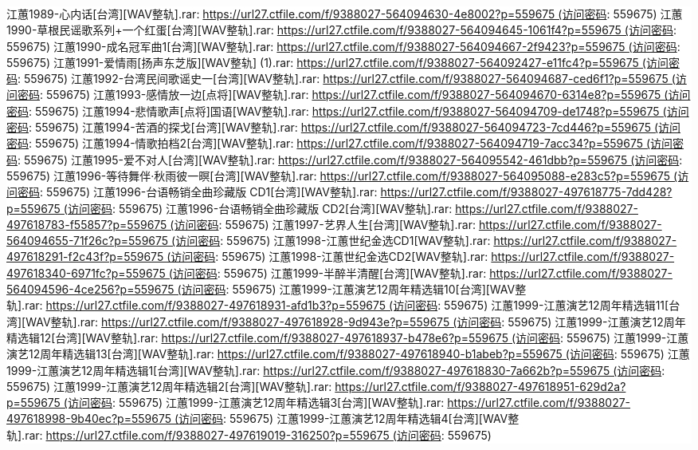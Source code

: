 江蕙1989-心内话[台湾][WAV整轨].rar: https://url27.ctfile.com/f/9388027-564094630-4e8002?p=559675 (访问密码:
559675)
江蕙1990-草根民谣歌系列+一个红蛋[台湾][WAV整轨].rar: https://url27.ctfile.com/f/9388027-564094645-1061f4?p=559675 (访问密码:
559675)
江蕙1990-成名冠军曲1[台湾][WAV整轨].rar: https://url27.ctfile.com/f/9388027-564094667-2f9423?p=559675 (访问密码:
559675)
江蕙1991-爱情雨[扬声东芝版][WAV整轨] (1).rar: https://url27.ctfile.com/f/9388027-564092427-e11fc4?p=559675 (访问密码:
559675)
江蕙1992-台湾民间歌谣史一[台湾][WAV整轨].rar: https://url27.ctfile.com/f/9388027-564094687-ced6f1?p=559675 (访问密码:
559675)
江蕙1993-感情放一边[点将][WAV整轨].rar: https://url27.ctfile.com/f/9388027-564094670-6314e8?p=559675 (访问密码:
559675)
江蕙1994-悲情歌声[点将]国语[WAV整轨].rar: https://url27.ctfile.com/f/9388027-564094709-de1748?p=559675 (访问密码:
559675)
江蕙1994-苦酒的探戈[台湾][WAV整轨].rar: https://url27.ctfile.com/f/9388027-564094723-7cd446?p=559675 (访问密码:
559675)
江蕙1994-情歌拍档2[台湾][WAV整轨].rar: https://url27.ctfile.com/f/9388027-564094719-7acc34?p=559675 (访问密码:
559675)
江蕙1995-爱不对人[台湾][WAV整轨].rar: https://url27.ctfile.com/f/9388027-564095542-461dbb?p=559675 (访问密码:
559675)
江蕙1996-等待舞伴·秋雨彼一暝[台湾][WAV整轨].rar: https://url27.ctfile.com/f/9388027-564095088-e283c5?p=559675 (访问密码:
559675)
江蕙1996-台语畅销全曲珍藏版 CD1[台湾][WAV整轨].rar: https://url27.ctfile.com/f/9388027-497618775-7dd428?p=559675 (访问密码:
559675)
江蕙1996-台语畅销全曲珍藏版 CD2[台湾][WAV整轨].rar: https://url27.ctfile.com/f/9388027-497618783-f55857?p=559675 (访问密码:
559675)
江蕙1997-艺界人生[台湾][WAV整轨].rar: https://url27.ctfile.com/f/9388027-564094655-71f26c?p=559675 (访问密码:
559675)
江蕙1998-江蕙世纪金选CD1[WAV整轨].rar: https://url27.ctfile.com/f/9388027-497618291-f2c43f?p=559675 (访问密码:
559675)
江蕙1998-江蕙世纪金选CD2[WAV整轨].rar: https://url27.ctfile.com/f/9388027-497618340-6971fc?p=559675 (访问密码:
559675)
江蕙1999-半醉半清醒[台湾][WAV整轨].rar: https://url27.ctfile.com/f/9388027-564094596-4ce256?p=559675 (访问密码:
559675)
江蕙1999-江蕙演艺12周年精选辑10[台湾][WAV整轨].rar: https://url27.ctfile.com/f/9388027-497618931-afd1b3?p=559675 (访问密码:
559675)
江蕙1999-江蕙演艺12周年精选辑11[台湾][WAV整轨].rar: https://url27.ctfile.com/f/9388027-497618928-9d943e?p=559675 (访问密码:
559675)
江蕙1999-江蕙演艺12周年精选辑12[台湾][WAV整轨].rar: https://url27.ctfile.com/f/9388027-497618937-b478e6?p=559675 (访问密码:
559675)
江蕙1999-江蕙演艺12周年精选辑13[台湾][WAV整轨].rar: https://url27.ctfile.com/f/9388027-497618940-b1abeb?p=559675 (访问密码:
559675)
江蕙1999-江蕙演艺12周年精选辑1[台湾][WAV整轨].rar: https://url27.ctfile.com/f/9388027-497618830-7a662b?p=559675 (访问密码:
559675)
江蕙1999-江蕙演艺12周年精选辑2[台湾][WAV整轨].rar: https://url27.ctfile.com/f/9388027-497618951-629d2a?p=559675 (访问密码:
559675)
江蕙1999-江蕙演艺12周年精选辑3[台湾][WAV整轨].rar: https://url27.ctfile.com/f/9388027-497618998-9b40ec?p=559675 (访问密码:
559675)
江蕙1999-江蕙演艺12周年精选辑4[台湾][WAV整轨].rar: https://url27.ctfile.com/f/9388027-497619019-316250?p=559675 (访问密码:
559675)